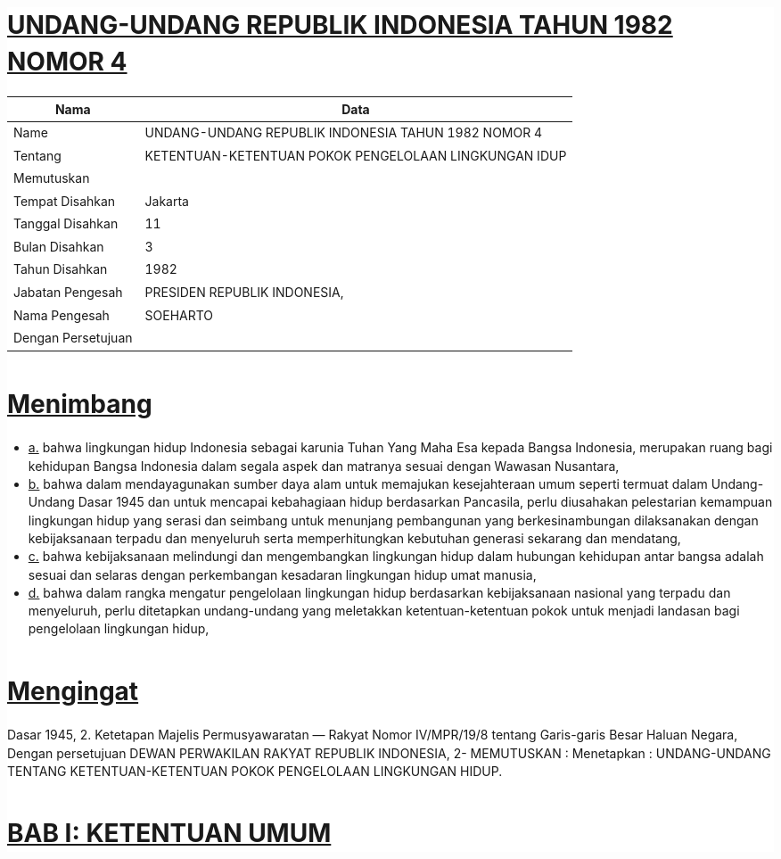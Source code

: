 # [UNDANG-UNDANG REPUBLIK INDONESIA TAHUN 1982 NOMOR 4](http://example.org/legal/peraturan/uu/1982/4)

| Nama | Data |
| ------ | ----- |
|Name|UNDANG-UNDANG REPUBLIK INDONESIA TAHUN 1982 NOMOR 4|
|Tentang| KETENTUAN-KETENTUAN POKOK PENGELOLAAN LINGKUNGAN IDUP|
|Memutuskan||
|Tempat Disahkan|Jakarta|
|Tanggal Disahkan|11|
|Bulan Disahkan|3|
|Tahun Disahkan|1982|
|Jabatan Pengesah|PRESIDEN REPUBLIK INDONESIA,|
|Nama Pengesah|SOEHARTO|
|Dengan Persetujuan||
# [Menimbang](http://example.org/legal/peraturan/uu/1982/4/menimbang)

* [a.](http://example.org/legal/peraturan/uu/1982/4/menimbang/huruf/a) bahwa lingkungan hidup Indonesia sebagai karunia Tuhan Yang Maha Esa kepada Bangsa Indonesia, merupakan ruang bagi kehidupan Bangsa Indonesia dalam segala aspek dan matranya sesuai dengan Wawasan Nusantara,
* [b.](http://example.org/legal/peraturan/uu/1982/4/menimbang/huruf/b) bahwa dalam mendayagunakan sumber daya alam untuk memajukan kesejahteraan umum seperti termuat dalam Undang- Undang Dasar 1945 dan untuk mencapai kebahagiaan hidup berdasarkan Pancasila, perlu diusahakan pelestarian kemampuan lingkungan hidup yang serasi dan seimbang untuk menunjang pembangunan yang berkesinambungan dilaksanakan dengan kebijaksanaan terpadu dan menyeluruh serta memperhitungkan kebutuhan generasi sekarang dan mendatang,
* [c.](http://example.org/legal/peraturan/uu/1982/4/menimbang/huruf/c) bahwa kebijaksanaan melindungi dan mengembangkan lingkungan hidup dalam hubungan kehidupan antar bangsa adalah sesuai dan selaras dengan perkembangan kesadaran lingkungan hidup umat manusia,
* [d.](http://example.org/legal/peraturan/uu/1982/4/menimbang/huruf/d) bahwa dalam rangka mengatur pengelolaan lingkungan hidup berdasarkan kebijaksanaan nasional yang terpadu dan menyeluruh, perlu ditetapkan undang-undang yang meletakkan ketentuan-ketentuan pokok untuk menjadi landasan bagi pengelolaan lingkungan hidup,
# [Mengingat](http://example.org/legal/peraturan/uu/1982/4/mengingat)
 Dasar 1945, 2. Ketetapan Majelis Permusyawaratan — Rakyat Nomor IV/MPR/19/8 tentang Garis-garis Besar Haluan Negara, Dengan persetujuan DEWAN PERWAKILAN RAKYAT REPUBLIK INDONESIA, 2- MEMUTUSKAN : Menetapkan : UNDANG-UNDANG TENTANG KETENTUAN-KETENTUAN POKOK PENGELOLAAN LINGKUNGAN HIDUP.

# [BAB I: KETENTUAN UMUM](http://example.org/legal/peraturan/uu/1982/4/bab/0001)
